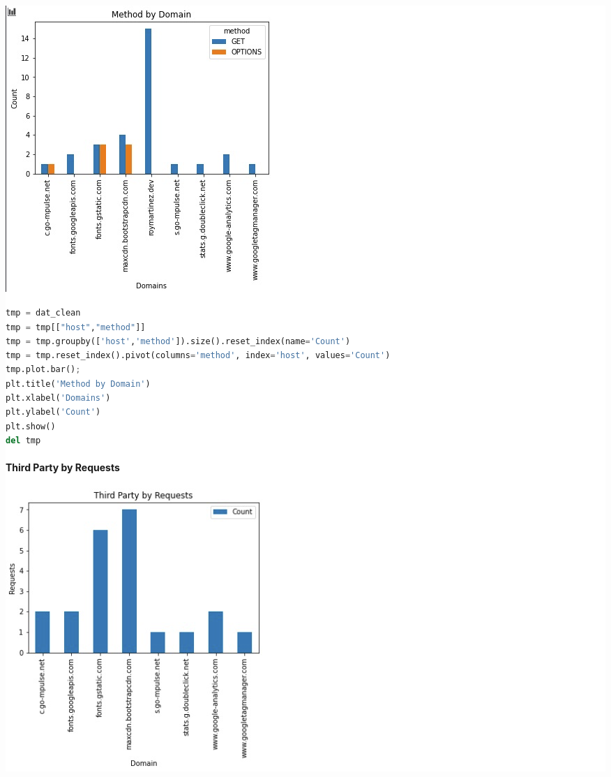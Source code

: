 ![HTTP Method by Domain](/img/posts/2020/harexploratory/method_vs_domain.png)  

```python
tmp = dat_clean
tmp = tmp[["host","method"]]
tmp = tmp.groupby(['host','method']).size().reset_index(name='Count') 
tmp = tmp.reset_index().pivot(columns='method', index='host', values='Count')
tmp.plot.bar();
plt.title('Method by Domain')
plt.xlabel('Domains')
plt.ylabel('Count')
plt.show()
del tmp
```

#### Third Party by Requests

![Third Party by Requests](/img/posts/2020/harexploratory/3rd_count.png)  
